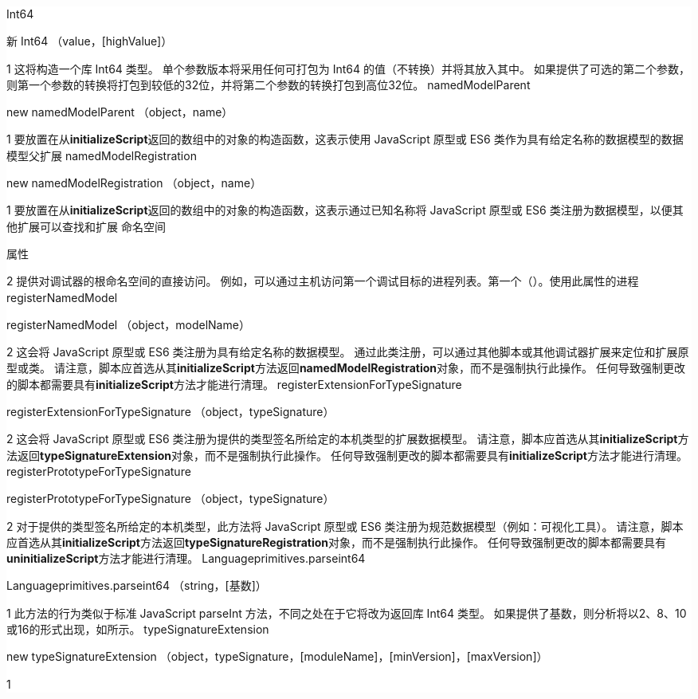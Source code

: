 <tr class="odd">
<td align="left">Int64</td>
<td align="left"><p>新 Int64 （value，[highValue]）</p></td>
<td align="left">1</td>
<td align="left">这将构造一个库 Int64 类型。 单个参数版本将采用任何可打包为 Int64 的值（不转换）并将其放入其中。 如果提供了可选的第二个参数，则第一个参数的转换将打包到较低的32位，并将第二个参数的转换打包到高位32位。</td>
</tr>
<tr class="even">
<td align="left">namedModelParent</td>
<td align="left"><p>new namedModelParent （object，name）</p></td>
<td align="left">1</td>
<td align="left">要放置在从<strong>initializeScript</strong>返回的数组中的对象的构造函数，这表示使用 JavaScript 原型或 ES6 类作为具有给定名称的数据模型的数据模型父扩展</td>
</tr>
<tr class="odd">
<td align="left">namedModelRegistration</td>
<td align="left"><p>new namedModelRegistration （object，name）</p></td>
<td align="left">1</td>
<td align="left">要放置在从<strong>initializeScript</strong>返回的数组中的对象的构造函数，这表示通过已知名称将 JavaScript 原型或 ES6 类注册为数据模型，以便其他扩展可以查找和扩展</td>
</tr>
<tr class="even">
<td align="left">命名空间</td>
<td align="left"><p>属性</p></td>
<td align="left">2</td>
<td align="left">提供对调试器的根命名空间的直接访问。 例如，可以通过主机访问第一个调试目标的进程列表。第一个（）。使用此属性的进程</td>
</tr>
<tr class="odd">
<td align="left">registerNamedModel</td>
<td align="left"><p>registerNamedModel （object，modelName）</p></td>
<td align="left">2</td>
<td align="left">这会将 JavaScript 原型或 ES6 类注册为具有给定名称的数据模型。 通过此类注册，可以通过其他脚本或其他调试器扩展来定位和扩展原型或类。 请注意，脚本应首选从其<strong>initializeScript</strong>方法返回<strong>namedModelRegistration</strong>对象，而不是强制执行此操作。 任何导致强制更改的脚本都需要具有<strong>initializeScript</strong>方法才能进行清理。</td>
</tr>
<tr class="even">
<td align="left">registerExtensionForTypeSignature</td>
<td align="left"><p>registerExtensionForTypeSignature （object，typeSignature）</p></td>
<td align="left">2</td>
<td align="left">这会将 JavaScript 原型或 ES6 类注册为提供的类型签名所给定的本机类型的扩展数据模型。 请注意，脚本应首选从其<strong>initializeScript</strong>方法返回<strong>typeSignatureExtension</strong>对象，而不是强制执行此操作。 任何导致强制更改的脚本都需要具有<strong>initializeScript</strong>方法才能进行清理。</td>
</tr>
<tr class="odd">
<td align="left">registerPrototypeForTypeSignature</td>
<td align="left"><p>registerPrototypeForTypeSignature （object，typeSignature）</p></td>
<td align="left">2</td>
<td align="left">对于提供的类型签名所给定的本机类型，此方法将 JavaScript 原型或 ES6 类注册为规范数据模型（例如：可视化工具）。 请注意，脚本应首选从其<strong>initializeScript</strong>方法返回<strong>typeSignatureRegistration</strong>对象，而不是强制执行此操作。 任何导致强制更改的脚本都需要具有<strong>uninitializeScript</strong>方法才能进行清理。</td>
</tr>
<tr class="even">
<td align="left">Languageprimitives.parseint64</td>
<td align="left"><p>Languageprimitives.parseint64 （string，[基数]）</p></td>
<td align="left">1</td>
<td align="left">此方法的行为类似于标准 JavaScript parseInt 方法，不同之处在于它将改为返回库 Int64 类型。 如果提供了基数，则分析将以2、8、10或16的形式出现，如所示。</td>
</tr>
<tr class="odd">
<td align="left">typeSignatureExtension</td>
<td align="left"><p>new typeSignatureExtension （object，typeSignature，[moduleName]，[minVersion]，[maxVersion]）</p></td>
<td align="left">1</td>